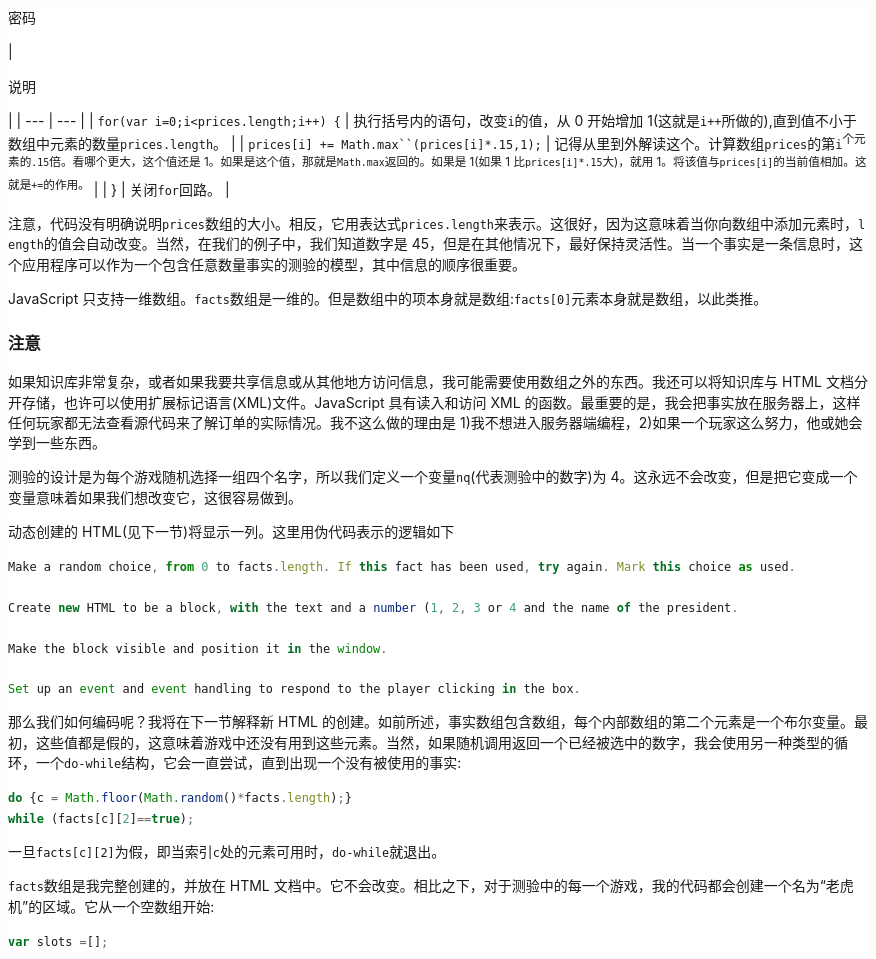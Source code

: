 密码

 | 

说明

 |
| --- | --- |
| `for(var i=0;i<prices.length;i++) {` | 执行括号内的语句，改变`i`的值，从 0 开始增加 1(这就是`i++`所做的),直到值不小于数组中元素的数量`prices.length`。 |
| `prices[i] += Math.max``(prices[i]*.15,1);` | 记得从里到外解读这个。计算数组`prices`的第`i`<sup>个元素的`.15`倍。看哪个更大，这个值还是 1。如果是这个值，那就是`Math.max`返回的。如果是 1(如果 1 比`prices[i]*.15`大)，就用 1。将该值与`prices[i]`的当前值相加。这就是`+=`的作用。</sup> |
| } | 关闭`for`回路。 |

注意，代码没有明确说明`prices`数组的大小。相反，它用表达式`prices.length`来表示。这很好，因为这意味着当你向数组中添加元素时，`length`的值会自动改变。当然，在我们的例子中，我们知道数字是 45，但是在其他情况下，最好保持灵活性。当一个事实是一条信息时，这个应用程序可以作为一个包含任意数量事实的测验的模型，其中信息的顺序很重要。

JavaScript 只支持一维数组。`facts`数组是一维的。但是数组中的项本身就是数组:`facts[0]`元素本身就是数组，以此类推。

### 注意

如果知识库非常复杂，或者如果我要共享信息或从其他地方访问信息，我可能需要使用数组之外的东西。我还可以将知识库与 HTML 文档分开存储，也许可以使用扩展标记语言(XML)文件。JavaScript 具有读入和访问 XML 的函数。最重要的是，我会把事实放在服务器上，这样任何玩家都无法查看源代码来了解订单的实际情况。我不这么做的理由是 1)我不想进入服务器端编程，2)如果一个玩家这么努力，他或她会学到一些东西。

测验的设计是为每个游戏随机选择一组四个名字，所以我们定义一个变量`nq`(代表测验中的数字)为 4。这永远不会改变，但是把它变成一个变量意味着如果我们想改变它，这很容易做到。

动态创建的 HTML(见下一节)将显示一列。这里用伪代码表示的逻辑如下

```js
Make a random choice, from 0 to facts.length. If this fact has been used, try again. Mark this choice as used.

Create new HTML to be a block, with the text and a number (1, 2, 3 or 4 and the name of the president.

Make the block visible and position it in the window.

Set up an event and event handling to respond to the player clicking in the box.

```

那么我们如何编码呢？我将在下一节解释新 HTML 的创建。如前所述，事实数组包含数组，每个内部数组的第二个元素是一个布尔变量。最初，这些值都是假的，这意味着游戏中还没有用到这些元素。当然，如果随机调用返回一个已经被选中的数字，我会使用另一种类型的循环，一个`do-while`结构，它会一直尝试，直到出现一个没有被使用的事实:

```js
do {c = Math.floor(Math.random()*facts.length);}
while (facts[c][2]==true);

```

一旦`facts[c][2]`为假，即当索引`c`处的元素可用时，`do-while`就退出。

`facts`数组是我完整创建的，并放在 HTML 文档中。它不会改变。相比之下，对于测验中的每一个游戏，我的代码都会创建一个名为“老虎机”的区域。它从一个空数组开始:

```js
var slots =[];

```
